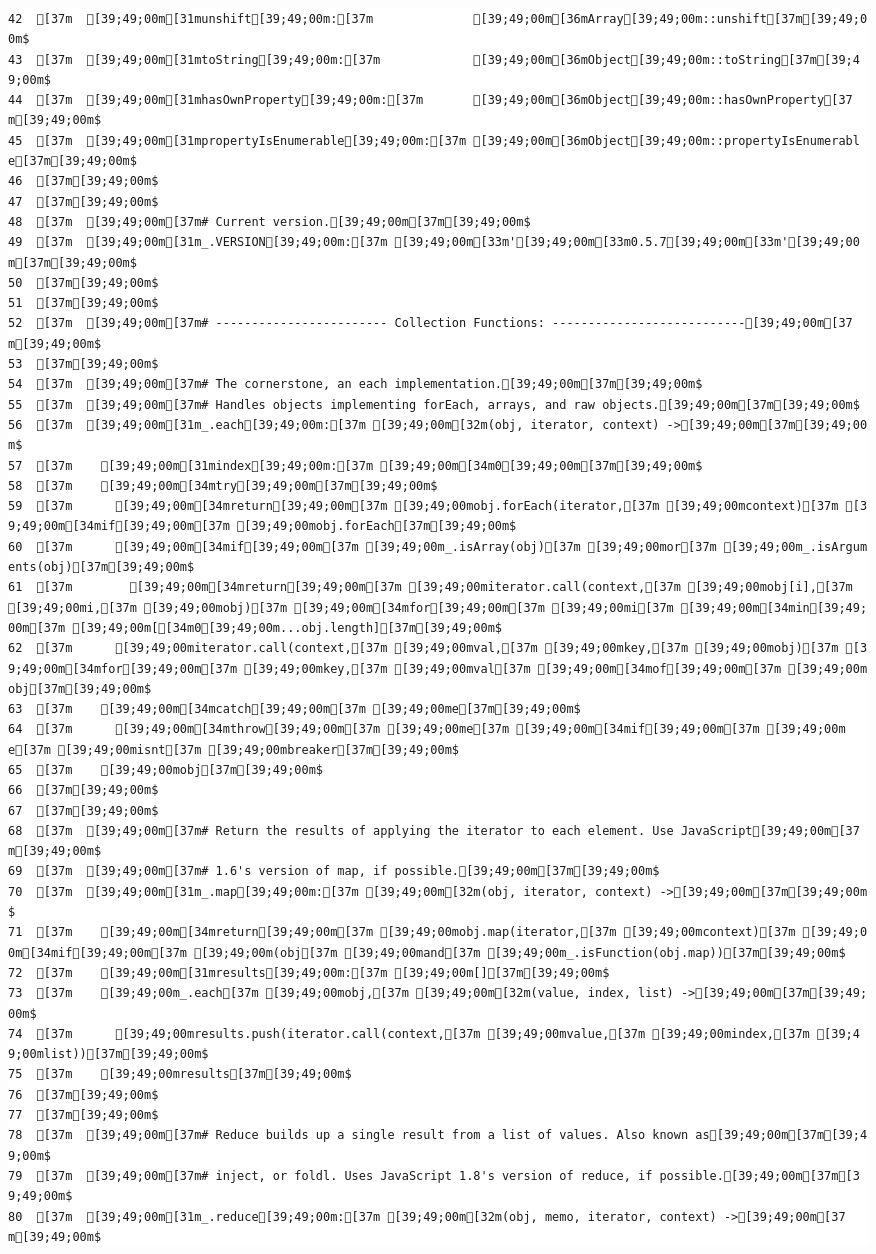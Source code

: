     42	[37m  [39;49;00m[31munshift[39;49;00m:[37m              [39;49;00m[36mArray[39;49;00m::unshift[37m[39;49;00m$
    43	[37m  [39;49;00m[31mtoString[39;49;00m:[37m             [39;49;00m[36mObject[39;49;00m::toString[37m[39;49;00m$
    44	[37m  [39;49;00m[31mhasOwnProperty[39;49;00m:[37m       [39;49;00m[36mObject[39;49;00m::hasOwnProperty[37m[39;49;00m$
    45	[37m  [39;49;00m[31mpropertyIsEnumerable[39;49;00m:[37m [39;49;00m[36mObject[39;49;00m::propertyIsEnumerable[37m[39;49;00m$
    46	[37m[39;49;00m$
    47	[37m[39;49;00m$
    48	[37m  [39;49;00m[37m# Current version.[39;49;00m[37m[39;49;00m$
    49	[37m  [39;49;00m[31m_.VERSION[39;49;00m:[37m [39;49;00m[33m'[39;49;00m[33m0.5.7[39;49;00m[33m'[39;49;00m[37m[39;49;00m$
    50	[37m[39;49;00m$
    51	[37m[39;49;00m$
    52	[37m  [39;49;00m[37m# ------------------------ Collection Functions: ---------------------------[39;49;00m[37m[39;49;00m$
    53	[37m[39;49;00m$
    54	[37m  [39;49;00m[37m# The cornerstone, an each implementation.[39;49;00m[37m[39;49;00m$
    55	[37m  [39;49;00m[37m# Handles objects implementing forEach, arrays, and raw objects.[39;49;00m[37m[39;49;00m$
    56	[37m  [39;49;00m[31m_.each[39;49;00m:[37m [39;49;00m[32m(obj, iterator, context) ->[39;49;00m[37m[39;49;00m$
    57	[37m    [39;49;00m[31mindex[39;49;00m:[37m [39;49;00m[34m0[39;49;00m[37m[39;49;00m$
    58	[37m    [39;49;00m[34mtry[39;49;00m[37m[39;49;00m$
    59	[37m      [39;49;00m[34mreturn[39;49;00m[37m [39;49;00mobj.forEach(iterator,[37m [39;49;00mcontext)[37m [39;49;00m[34mif[39;49;00m[37m [39;49;00mobj.forEach[37m[39;49;00m$
    60	[37m      [39;49;00m[34mif[39;49;00m[37m [39;49;00m_.isArray(obj)[37m [39;49;00mor[37m [39;49;00m_.isArguments(obj)[37m[39;49;00m$
    61	[37m        [39;49;00m[34mreturn[39;49;00m[37m [39;49;00miterator.call(context,[37m [39;49;00mobj[i],[37m [39;49;00mi,[37m [39;49;00mobj)[37m [39;49;00m[34mfor[39;49;00m[37m [39;49;00mi[37m [39;49;00m[34min[39;49;00m[37m [39;49;00m[[34m0[39;49;00m...obj.length][37m[39;49;00m$
    62	[37m      [39;49;00miterator.call(context,[37m [39;49;00mval,[37m [39;49;00mkey,[37m [39;49;00mobj)[37m [39;49;00m[34mfor[39;49;00m[37m [39;49;00mkey,[37m [39;49;00mval[37m [39;49;00m[34mof[39;49;00m[37m [39;49;00mobj[37m[39;49;00m$
    63	[37m    [39;49;00m[34mcatch[39;49;00m[37m [39;49;00me[37m[39;49;00m$
    64	[37m      [39;49;00m[34mthrow[39;49;00m[37m [39;49;00me[37m [39;49;00m[34mif[39;49;00m[37m [39;49;00me[37m [39;49;00misnt[37m [39;49;00mbreaker[37m[39;49;00m$
    65	[37m    [39;49;00mobj[37m[39;49;00m$
    66	[37m[39;49;00m$
    67	[37m[39;49;00m$
    68	[37m  [39;49;00m[37m# Return the results of applying the iterator to each element. Use JavaScript[39;49;00m[37m[39;49;00m$
    69	[37m  [39;49;00m[37m# 1.6's version of map, if possible.[39;49;00m[37m[39;49;00m$
    70	[37m  [39;49;00m[31m_.map[39;49;00m:[37m [39;49;00m[32m(obj, iterator, context) ->[39;49;00m[37m[39;49;00m$
    71	[37m    [39;49;00m[34mreturn[39;49;00m[37m [39;49;00mobj.map(iterator,[37m [39;49;00mcontext)[37m [39;49;00m[34mif[39;49;00m[37m [39;49;00m(obj[37m [39;49;00mand[37m [39;49;00m_.isFunction(obj.map))[37m[39;49;00m$
    72	[37m    [39;49;00m[31mresults[39;49;00m:[37m [39;49;00m[][37m[39;49;00m$
    73	[37m    [39;49;00m_.each[37m [39;49;00mobj,[37m [39;49;00m[32m(value, index, list) ->[39;49;00m[37m[39;49;00m$
    74	[37m      [39;49;00mresults.push(iterator.call(context,[37m [39;49;00mvalue,[37m [39;49;00mindex,[37m [39;49;00mlist))[37m[39;49;00m$
    75	[37m    [39;49;00mresults[37m[39;49;00m$
    76	[37m[39;49;00m$
    77	[37m[39;49;00m$
    78	[37m  [39;49;00m[37m# Reduce builds up a single result from a list of values. Also known as[39;49;00m[37m[39;49;00m$
    79	[37m  [39;49;00m[37m# inject, or foldl. Uses JavaScript 1.8's version of reduce, if possible.[39;49;00m[37m[39;49;00m$
    80	[37m  [39;49;00m[31m_.reduce[39;49;00m:[37m [39;49;00m[32m(obj, memo, iterator, context) ->[39;49;00m[37m[39;49;00m$